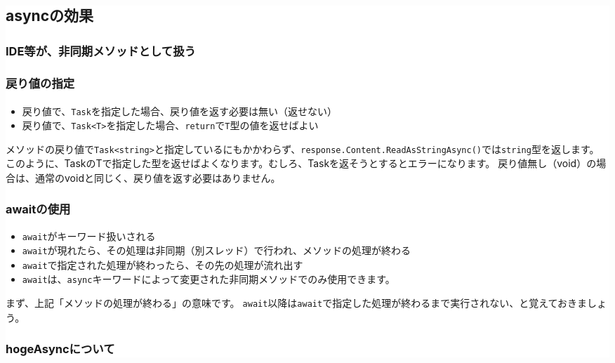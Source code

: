 ## asyncの効果
### IDE等が、非同期メソッドとして扱う
### 戻り値の指定
- 戻り値で、`Task`を指定した場合、戻り値を返す必要は無い（返せない）  
- 戻り値で、`Task<T>`を指定した場合、`return`で`T`型の値を返せばよい  

メソッドの戻り値で`Task<string>`と指定しているにもかかわらず、`response.Content.ReadAsStringAsync()`では`string`型を返します。
このように、Task<T>のTで指定した型を返せばよくなります。むしろ、Taskを返そうとするとエラーになります。
戻り値無し（void）の場合は、通常のvoidと同じく、戻り値を返す必要はありません。

### awaitの使用
- `await`がキーワード扱いされる
- `await`が現れたら、その処理は非同期（別スレッド）で行われ、メソッドの処理が終わる
- `await`で指定された処理が終わったら、その先の処理が流れ出す
- `await`は、`async`キーワードによって変更された非同期メソッドでのみ使用できます。


まず、上記「メソッドの処理が終わる」の意味です。
`await`以降は`await`で指定した処理が終わるまで実行されない、と覚えておきましょう。

### hogeAsyncについて